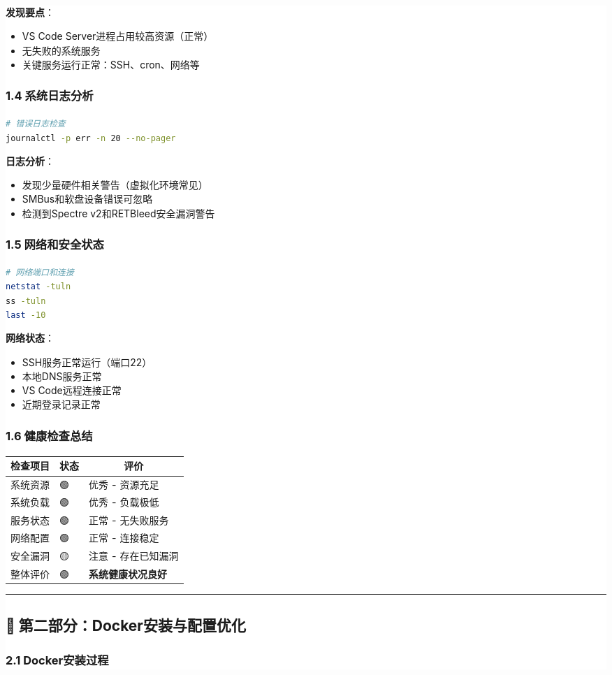 **发现要点**：
- VS Code Server进程占用较高资源（正常）
- 无失败的系统服务
- 关键服务运行正常：SSH、cron、网络等

### 1.4 系统日志分析

```bash
# 错误日志检查
journalctl -p err -n 20 --no-pager
```

**日志分析**：
- 发现少量硬件相关警告（虚拟化环境常见）
- SMBus和软盘设备错误可忽略
- 检测到Spectre v2和RETBleed安全漏洞警告

### 1.5 网络和安全状态

```bash
# 网络端口和连接
netstat -tuln
ss -tuln
last -10
```

**网络状态**：
- SSH服务正常运行（端口22）
- 本地DNS服务正常
- VS Code远程连接正常
- 近期登录记录正常

### 1.6 健康检查总结

| 检查项目 | 状态 | 评价 |
|---------|------|------|
| 系统资源 | 🟢 | 优秀 - 资源充足 |
| 系统负载 | 🟢 | 优秀 - 负载极低 |
| 服务状态 | 🟢 | 正常 - 无失败服务 |
| 网络配置 | 🟢 | 正常 - 连接稳定 |
| 安全漏洞 | 🟡 | 注意 - 存在已知漏洞 |
| 整体评价 | 🟢 | **系统健康状况良好** |

---

## 🐳 第二部分：Docker安装与配置优化

### 2.1 Docker安装过程
